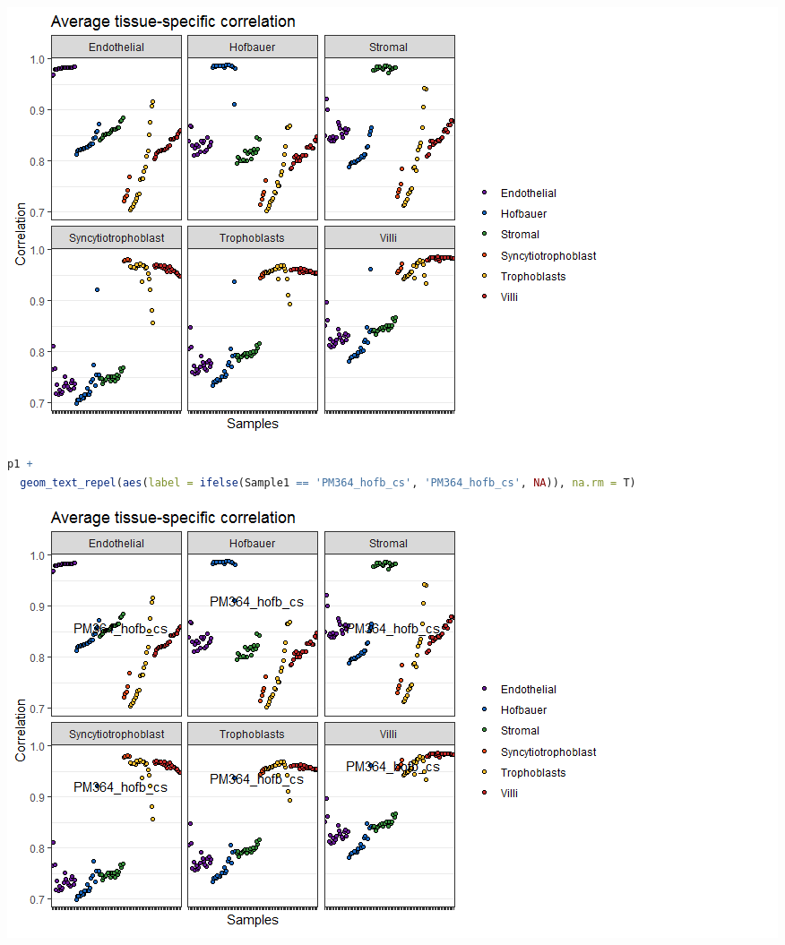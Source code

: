 ```r
```

![](2_1_Term_contamination_files/figure-html/unnamed-chunk-14-1.png)

```r
p1 +
  geom_text_repel(aes(label = ifelse(Sample1 == 'PM364_hofb_cs', 'PM364_hofb_cs', NA)), na.rm = T)
```

![](2_1_Term_contamination_files/figure-html/unnamed-chunk-14-2.png)
